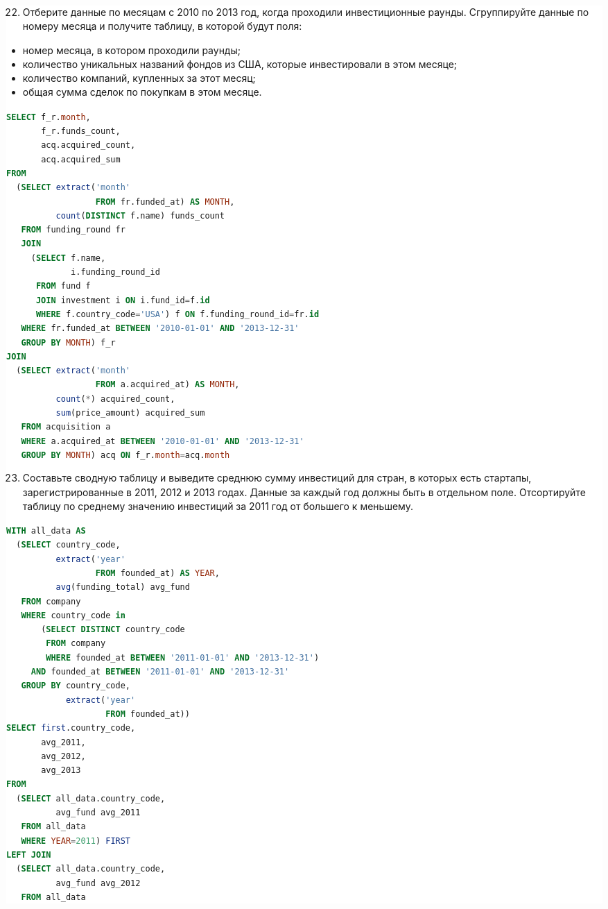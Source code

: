 22. Отберите данные по месяцам с 2010 по 2013 год, когда проходили инвестиционные раунды. Сгруппируйте данные по номеру месяца и получите таблицу, в которой будут поля:
- номер месяца, в котором проходили раунды;
- количество уникальных названий фондов из США, которые инвестировали в этом месяце;
- количество компаний, купленных за этот месяц;
- общая сумма сделок по покупкам в этом месяце.
```SQL
SELECT f_r.month,
       f_r.funds_count,
       acq.acquired_count,
       acq.acquired_sum
FROM
  (SELECT extract('month'
                  FROM fr.funded_at) AS MONTH,
          count(DISTINCT f.name) funds_count
   FROM funding_round fr
   JOIN
     (SELECT f.name,
             i.funding_round_id
      FROM fund f
      JOIN investment i ON i.fund_id=f.id
      WHERE f.country_code='USA') f ON f.funding_round_id=fr.id
   WHERE fr.funded_at BETWEEN '2010-01-01' AND '2013-12-31'
   GROUP BY MONTH) f_r
JOIN
  (SELECT extract('month'
                  FROM a.acquired_at) AS MONTH,
          count(*) acquired_count,
          sum(price_amount) acquired_sum
   FROM acquisition a
   WHERE a.acquired_at BETWEEN '2010-01-01' AND '2013-12-31'
   GROUP BY MONTH) acq ON f_r.month=acq.month
```

23. Составьте сводную таблицу и выведите среднюю сумму инвестиций для стран, в которых есть стартапы, зарегистрированные в 2011, 2012 и 2013 годах. Данные за каждый год должны быть в отдельном поле. Отсортируйте таблицу по среднему значению инвестиций за 2011 год от большего к меньшему.
```SQL
WITH all_data AS
  (SELECT country_code,
          extract('year'
                  FROM founded_at) AS YEAR,
          avg(funding_total) avg_fund
   FROM company
   WHERE country_code in
       (SELECT DISTINCT country_code
        FROM company
        WHERE founded_at BETWEEN '2011-01-01' AND '2013-12-31')
     AND founded_at BETWEEN '2011-01-01' AND '2013-12-31'
   GROUP BY country_code,
            extract('year'
                    FROM founded_at))
SELECT first.country_code,
       avg_2011,
       avg_2012,
       avg_2013
FROM
  (SELECT all_data.country_code,
          avg_fund avg_2011
   FROM all_data
   WHERE YEAR=2011) FIRST
LEFT JOIN
  (SELECT all_data.country_code,
          avg_fund avg_2012
   FROM all_data
```
